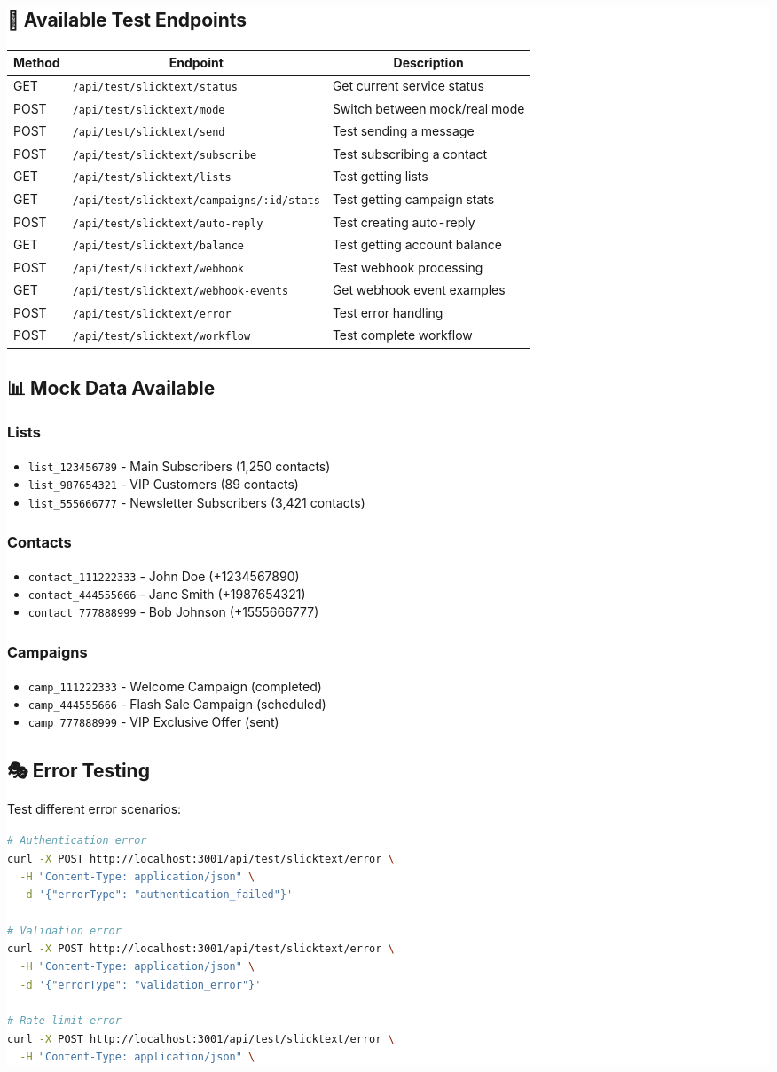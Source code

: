 ## 🔧 Available Test Endpoints

| Method | Endpoint                                  | Description                   |
| ------ | ----------------------------------------- | ----------------------------- |
| GET    | `/api/test/slicktext/status`              | Get current service status    |
| POST   | `/api/test/slicktext/mode`                | Switch between mock/real mode |
| POST   | `/api/test/slicktext/send`                | Test sending a message        |
| POST   | `/api/test/slicktext/subscribe`           | Test subscribing a contact    |
| GET    | `/api/test/slicktext/lists`               | Test getting lists            |
| GET    | `/api/test/slicktext/campaigns/:id/stats` | Test getting campaign stats   |
| POST   | `/api/test/slicktext/auto-reply`          | Test creating auto-reply      |
| GET    | `/api/test/slicktext/balance`             | Test getting account balance  |
| POST   | `/api/test/slicktext/webhook`             | Test webhook processing       |
| GET    | `/api/test/slicktext/webhook-events`      | Get webhook event examples    |
| POST   | `/api/test/slicktext/error`               | Test error handling           |
| POST   | `/api/test/slicktext/workflow`            | Test complete workflow        |

## 📊 Mock Data Available

### Lists

- `list_123456789` - Main Subscribers (1,250 contacts)
- `list_987654321` - VIP Customers (89 contacts)
- `list_555666777` - Newsletter Subscribers (3,421 contacts)

### Contacts

- `contact_111222333` - John Doe (+1234567890)
- `contact_444555666` - Jane Smith (+1987654321)
- `contact_777888999` - Bob Johnson (+1555666777)

### Campaigns

- `camp_111222333` - Welcome Campaign (completed)
- `camp_444555666` - Flash Sale Campaign (scheduled)
- `camp_777888999` - VIP Exclusive Offer (sent)

## 🎭 Error Testing

Test different error scenarios:

```bash
# Authentication error
curl -X POST http://localhost:3001/api/test/slicktext/error \
  -H "Content-Type: application/json" \
  -d '{"errorType": "authentication_failed"}'

# Validation error
curl -X POST http://localhost:3001/api/test/slicktext/error \
  -H "Content-Type: application/json" \
  -d '{"errorType": "validation_error"}'

# Rate limit error
curl -X POST http://localhost:3001/api/test/slicktext/error \
  -H "Content-Type: application/json" \
```